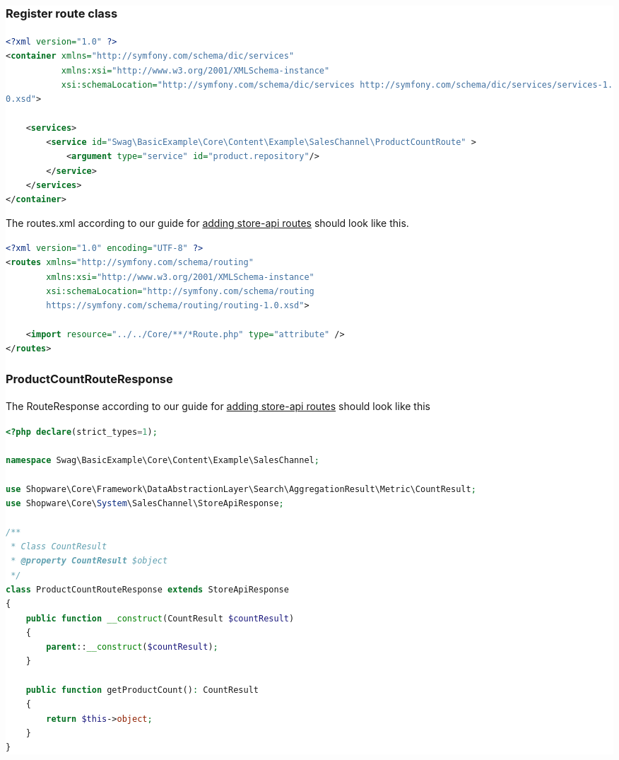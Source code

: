 ### Register route class

```xml
<?xml version="1.0" ?>
<container xmlns="http://symfony.com/schema/dic/services"
           xmlns:xsi="http://www.w3.org/2001/XMLSchema-instance"
           xsi:schemaLocation="http://symfony.com/schema/dic/services http://symfony.com/schema/dic/services/services-1.0.xsd">

    <services>
        <service id="Swag\BasicExample\Core\Content\Example\SalesChannel\ProductCountRoute" >
            <argument type="service" id="product.repository"/>
        </service>
    </services>
</container>
```

The routes.xml according to our guide for [adding store-api routes](../framework/store-api/add-store-api-route) should look like this.

```xml
<?xml version="1.0" encoding="UTF-8" ?>
<routes xmlns="http://symfony.com/schema/routing"
        xmlns:xsi="http://www.w3.org/2001/XMLSchema-instance"
        xsi:schemaLocation="http://symfony.com/schema/routing
        https://symfony.com/schema/routing/routing-1.0.xsd">

    <import resource="../../Core/**/*Route.php" type="attribute" />
</routes>
```

### ProductCountRouteResponse

The RouteResponse according to our guide for [adding store-api routes](../framework/store-api/add-store-api-route) should look like this

```php
<?php declare(strict_types=1);

namespace Swag\BasicExample\Core\Content\Example\SalesChannel;

use Shopware\Core\Framework\DataAbstractionLayer\Search\AggregationResult\Metric\CountResult;
use Shopware\Core\System\SalesChannel\StoreApiResponse;

/**
 * Class CountResult
 * @property CountResult $object
 */
class ProductCountRouteResponse extends StoreApiResponse
{
    public function __construct(CountResult $countResult)
    {
        parent::__construct($countResult);
    }

    public function getProductCount(): CountResult
    {
        return $this->object;
    }
}
```
